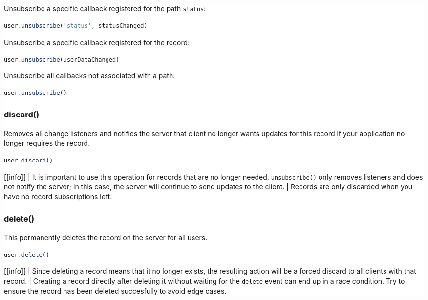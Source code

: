 Unsubscribe a specific callback registered for the path `status`:
```javascript
user.unsubscribe('status', statusChanged)
```

Unsubscribe a specific callback registered for the record:
```javascript
user.unsubscribe(userDataChanged)
```

Unsubscribe all callbacks not associated with a path:
```javascript
user.unsubscribe()
```

### discard()
Removes all change listeners and notifies the server that client no longer wants updates for this record if your application
no longer requires the record.

```javascript
user.discard()
```

[[info]]
| It is important to use this operation for records that are no longer needed. `unsubscribe()` only removes listeners and does not notify the server; in this case, the server will continue to send updates to the client.
| Records are only discarded when you have no record subscriptions left.

### delete()

This permanently deletes the record on the server for all users.

```javascript
user.delete()
```

[[info]]
| Since deleting a record means that it no longer exists, the resulting action will be a forced discard to all clients with that record.
| Creating a record directly after deleting it without waiting for the `delete` event can end up in a race condition. Try to ensure the record has been deleted succesfully to avoid edge cases.

